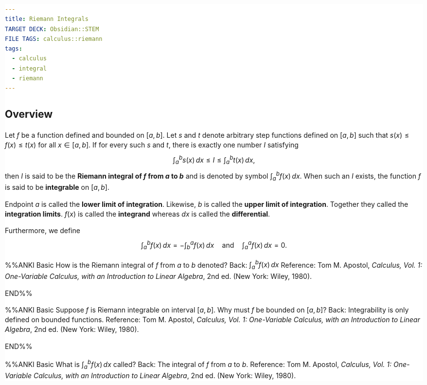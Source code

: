 ```yaml
---
title: Riemann Integrals
TARGET DECK: Obsidian::STEM
FILE TAGS: calculus::riemann
tags:
  - calculus
  - integral
  - riemann
---
```


## Overview

Let $f$ be a function defined and bounded on $[a, b]$. Let $s$ and $t$ denote arbitrary step functions defined on $[a, b]$ such that $s(x) \leq f(x) \leq t(x)$ for all $x \in [a, b]$. If for every such $s$ and $t$, there is exactly one number $I$ satisfying $$\int_a^b s(x) \,dx \leq I \leq \int_a^b t(x) \,dx,$$
then $I$ is said to be the **Riemann integral of $f$ from $a$ to $b$** and is denoted by symbol $\int_a^b f(x) \,dx$. When such an $I$ exists, the function $f$ is said to be **integrable** on $[a, b]$.

Endpoint $a$ is called the **lower limit of integration**. Likewise, $b$ is called the **upper limit of integration**. Together they called the **integration limits**. $f(x)$ is called the **integrand** whereas $dx$ is called the **differential**.

Furthermore, we define $$\int_a^b f(x) \,dx = -\int_b^a f(x) \,dx \quad\text{and}\quad \int_a^a f(x)\,dx = 0.$$

%%ANKI
Basic
How is the Riemann integral of $f$ from $a$ to $b$ denoted?
Back: $\int_a^b f(x) \,dx$
Reference: Tom M. Apostol, _Calculus, Vol. 1: One-Variable Calculus, with an Introduction to Linear Algebra_, 2nd ed. (New York: Wiley, 1980).

END%%

%%ANKI
Basic
Suppose $f$ is Riemann integrable on interval $[a, b]$. Why must $f$ be bounded on $[a, b]$?
Back: Integrability is only defined on bounded functions.
Reference: Tom M. Apostol, _Calculus, Vol. 1: One-Variable Calculus, with an Introduction to Linear Algebra_, 2nd ed. (New York: Wiley, 1980).

END%%

%%ANKI
Basic
What is $\int_a^b f(x) \,dx$ called?
Back: The integral of $f$ from $a$ to $b$.
Reference: Tom M. Apostol, _Calculus, Vol. 1: One-Variable Calculus, with an Introduction to Linear Algebra_, 2nd ed. (New York: Wiley, 1980).
